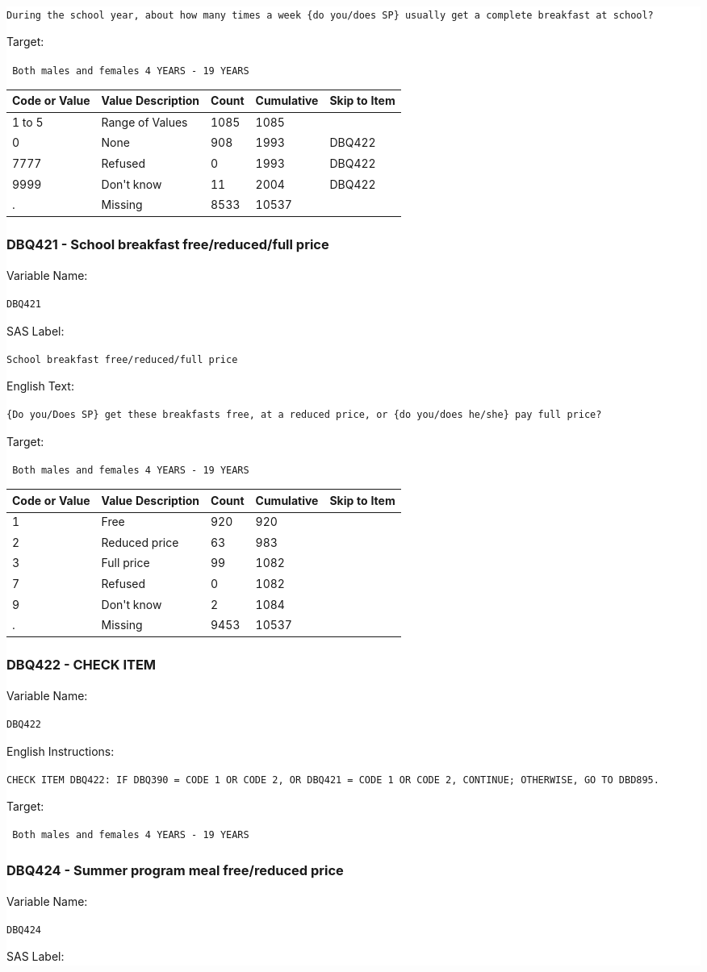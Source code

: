    During the school year, about how many times a week {do you/does SP} usually get a complete breakfast at school?
Target:

     Both males and females 4 YEARS - 19 YEARS
Code or Value | Value Description | Count | Cumulative | Skip to Item  
---|---|---|---|---  
1 to 5 | Range of Values | 1085 | 1085 |   
0 | None | 908 | 1993 | DBQ422  
7777 | Refused | 0 | 1993 | DBQ422  
9999 | Don't know | 11 | 2004 | DBQ422  
. | Missing | 8533 | 10537 |   
  
### DBQ421 - School breakfast free/reduced/full price

Variable Name:

    DBQ421
SAS Label:

    School breakfast free/reduced/full price
English Text:

    {Do you/Does SP} get these breakfasts free, at a reduced price, or {do you/does he/she} pay full price?
Target:

     Both males and females 4 YEARS - 19 YEARS
Code or Value | Value Description | Count | Cumulative | Skip to Item  
---|---|---|---|---  
1 | Free | 920 | 920 |   
2 | Reduced price | 63 | 983 |   
3 | Full price | 99 | 1082 |   
7 | Refused | 0 | 1082 |   
9 | Don't know | 2 | 1084 |   
. | Missing | 9453 | 10537 |   
  
### DBQ422 - CHECK ITEM

Variable Name:

    DBQ422
English Instructions:

    CHECK ITEM DBQ422: IF DBQ390 = CODE 1 OR CODE 2, OR DBQ421 = CODE 1 OR CODE 2, CONTINUE; OTHERWISE, GO TO DBD895.
Target:

     Both males and females 4 YEARS - 19 YEARS

### DBQ424 - Summer program meal free/reduced price

Variable Name:

    DBQ424
SAS Label:
